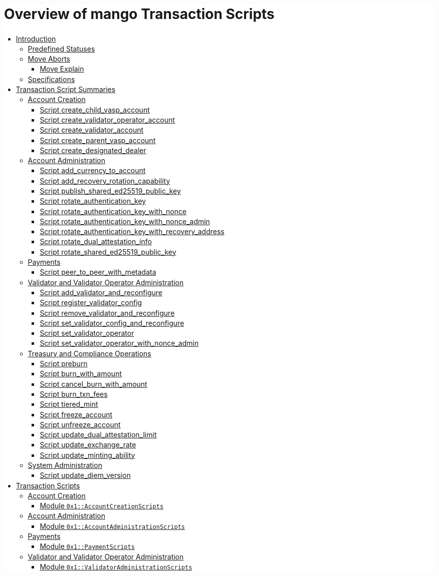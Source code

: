 
<a name="@Overview_of_Diem_Transaction_Scripts_0"></a>

# Overview of mango Transaction Scripts


-  [Introduction](#@Introduction_1)
    -  [Predefined Statuses](#@Predefined_Statuses_2)
    -  [Move Aborts](#@Move_Aborts_3)
        -  [Move Explain](#@Move_Explain_4)
    -  [Specifications](#@Specifications_5)
-  [Transaction Script Summaries](#@Transaction_Script_Summaries_6)
    -  [Account Creation](#@Account_Creation_7)
        -  [Script create_child_vasp_account](#@Script_create_child_vasp_account_8)
        -  [Script create_validator_operator_account](#@Script_create_validator_operator_account_9)
        -  [Script create_validator_account](#@Script_create_validator_account_10)
        -  [Script create_parent_vasp_account](#@Script_create_parent_vasp_account_11)
        -  [Script create_designated_dealer](#@Script_create_designated_dealer_12)
    -  [Account Administration](#@Account_Administration_13)
        -  [Script add_currency_to_account](#@Script_add_currency_to_account_14)
        -  [Script add_recovery_rotation_capability](#@Script_add_recovery_rotation_capability_15)
        -  [Script publish_shared_ed25519_public_key](#@Script_publish_shared_ed25519_public_key_16)
        -  [Script rotate_authentication_key](#@Script_rotate_authentication_key_17)
        -  [Script rotate_authentication_key_with_nonce](#@Script_rotate_authentication_key_with_nonce_18)
        -  [Script rotate_authentication_key_with_nonce_admin](#@Script_rotate_authentication_key_with_nonce_admin_19)
        -  [Script rotate_authentication_key_with_recovery_address](#@Script_rotate_authentication_key_with_recovery_address_20)
        -  [Script rotate_dual_attestation_info](#@Script_rotate_dual_attestation_info_21)
        -  [Script rotate_shared_ed25519_public_key](#@Script_rotate_shared_ed25519_public_key_22)
    -  [Payments](#@Payments_23)
        -  [Script peer_to_peer_with_metadata](#@Script_peer_to_peer_with_metadata_24)
    -  [Validator and Validator Operator Administration](#@Validator_and_Validator_Operator_Administration_25)
        -  [Script add_validator_and_reconfigure](#@Script_add_validator_and_reconfigure_26)
        -  [Script register_validator_config](#@Script_register_validator_config_27)
        -  [Script remove_validator_and_reconfigure](#@Script_remove_validator_and_reconfigure_28)
        -  [Script set_validator_config_and_reconfigure](#@Script_set_validator_config_and_reconfigure_29)
        -  [Script set_validator_operator](#@Script_set_validator_operator_30)
        -  [Script set_validator_operator_with_nonce_admin](#@Script_set_validator_operator_with_nonce_admin_31)
    -  [Treasury and Compliance Operations](#@Treasury_and_Compliance_Operations_32)
        -  [Script preburn](#@Script_preburn_33)
        -  [Script burn_with_amount](#@Script_burn_with_amount_34)
        -  [Script cancel_burn_with_amount](#@Script_cancel_burn_with_amount_35)
        -  [Script burn_txn_fees](#@Script_burn_txn_fees_36)
        -  [Script tiered_mint](#@Script_tiered_mint_37)
        -  [Script freeze_account](#@Script_freeze_account_38)
        -  [Script unfreeze_account](#@Script_unfreeze_account_39)
        -  [Script update_dual_attestation_limit](#@Script_update_dual_attestation_limit_40)
        -  [Script update_exchange_rate](#@Script_update_exchange_rate_41)
        -  [Script update_minting_ability](#@Script_update_minting_ability_42)
    -  [System Administration](#@System_Administration_43)
        -  [Script update_diem_version](#@Script_update_diem_version_44)
-  [Transaction Scripts](#@Transaction_Scripts_45)
    -  [Account Creation](#@Account_Creation_46)
        -  [Module `0x1::AccountCreationScripts`](#0x1_AccountCreationScripts)
    -  [Account Administration](#@Account_Administration_77)
        -  [Module `0x1::AccountAdministrationScripts`](#0x1_AccountAdministrationScripts)
    -  [Payments](#@Payments_133)
        -  [Module `0x1::PaymentScripts`](#0x1_PaymentScripts)
    -  [Validator and Validator Operator Administration](#@Validator_and_Validator_Operator_Administration_146)
        -  [Module `0x1::ValidatorAdministrationScripts`](#0x1_ValidatorAdministrationScripts)